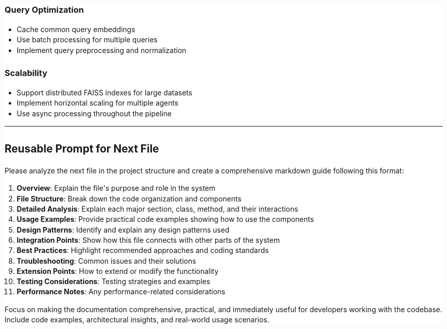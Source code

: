 ### Query Optimization
- Cache common query embeddings
- Use batch processing for multiple queries
- Implement query preprocessing and normalization

### Scalability
- Support distributed FAISS indexes for large datasets
- Implement horizontal scaling for multiple agents
- Use async processing throughout the pipeline

---

## Reusable Prompt for Next File

Please analyze the next file in the project structure and create a comprehensive markdown guide following this format:

1. **Overview**: Explain the file's purpose and role in the system
2. **File Structure**: Break down the code organization and components
3. **Detailed Analysis**: Explain each major section, class, method, and their interactions
4. **Usage Examples**: Provide practical code examples showing how to use the components
5. **Design Patterns**: Identify and explain any design patterns used
6. **Integration Points**: Show how this file connects with other parts of the system
7. **Best Practices**: Highlight recommended approaches and coding standards
8. **Troubleshooting**: Common issues and their solutions
9. **Extension Points**: How to extend or modify the functionality
10. **Testing Considerations**: Testing strategies and examples
11. **Performance Notes**: Any performance-related considerations

Focus on making the documentation comprehensive, practical, and immediately useful for developers working with the codebase. Include code examples, architectural insights, and real-world usage scenarios. 